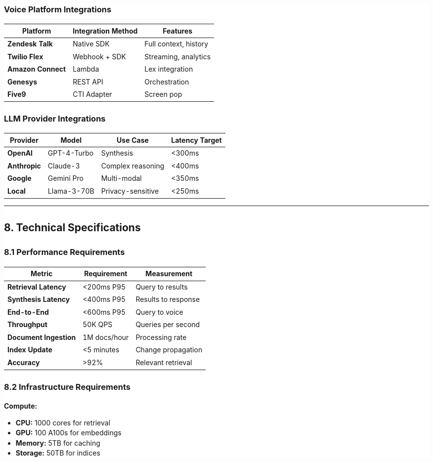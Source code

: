 ### Voice Platform Integrations

| Platform | Integration Method | Features |
|----------|-------------------|----------|
| **Zendesk Talk** | Native SDK | Full context, history |
| **Twilio Flex** | Webhook + SDK | Streaming, analytics |
| **Amazon Connect** | Lambda | Lex integration |
| **Genesys** | REST API | Orchestration |
| **Five9** | CTI Adapter | Screen pop |

### LLM Provider Integrations

| Provider | Model | Use Case | Latency Target |
|----------|-------|----------|----------------|
| **OpenAI** | GPT-4-Turbo | Synthesis | <300ms |
| **Anthropic** | Claude-3 | Complex reasoning | <400ms |
| **Google** | Gemini Pro | Multi-modal | <350ms |
| **Local** | Llama-3-70B | Privacy-sensitive | <250ms |

---

## 8. Technical Specifications

### 8.1 Performance Requirements

| Metric | Requirement | Measurement |
|--------|-------------|-------------|
| **Retrieval Latency** | <200ms P95 | Query to results |
| **Synthesis Latency** | <400ms P95 | Results to response |
| **End-to-End** | <600ms P95 | Query to voice |
| **Throughput** | 50K QPS | Queries per second |
| **Document Ingestion** | 1M docs/hour | Processing rate |
| **Index Update** | <5 minutes | Change propagation |
| **Accuracy** | >92% | Relevant retrieval |

### 8.2 Infrastructure Requirements

**Compute:**
- **CPU:** 1000 cores for retrieval
- **GPU:** 100 A100s for embeddings
- **Memory:** 5TB for caching
- **Storage:** 50TB for indices
